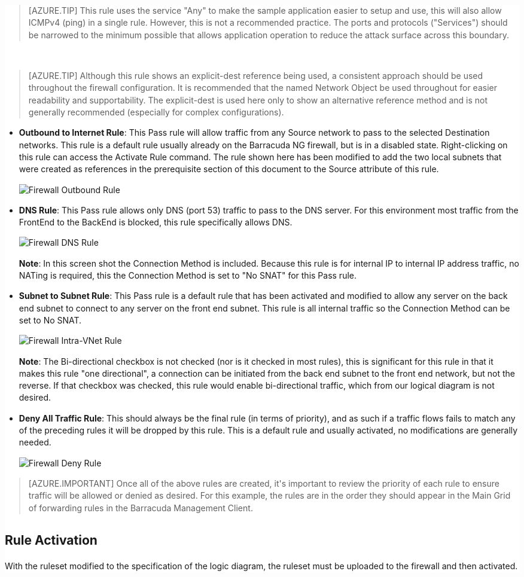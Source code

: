 >[AZURE.TIP] This rule uses the service "Any" to make the sample application easier to setup and use, this will also allow ICMPv4 (ping) in a single rule. However, this is not a recommended practice. The ports and protocols ("Services") should be narrowed to the minimum possible that allows application operation to reduce the attack surface across this boundary.

<br />

>[AZURE.TIP] Although this rule shows an explicit-dest reference being used, a consistent approach should be used throughout the firewall configuration. It is recommended that the named Network Object be used throughout for easier readability and supportability. The explicit-dest is used here only to show an alternative reference method and is not generally recommended (especially for complex configurations).

- **Outbound to Internet Rule**: This Pass rule will allow traffic from any Source network to pass to the selected Destination networks. This rule is a default rule usually already on the Barracuda NG firewall, but is in a disabled state. Right-clicking on this rule can access the Activate Rule command. The rule shown here has been modified to add the two local subnets that were created as references in the prerequisite section of this document to the Source attribute of this rule.

	![Firewall Outbound Rule][14]

- **DNS Rule**: This Pass rule allows only DNS (port 53) traffic to pass to the DNS server. For this environment most traffic from the FrontEnd to the BackEnd is blocked, this rule specifically allows DNS.

	![Firewall DNS Rule][15]

	**Note**: In this screen shot the Connection Method is included. Because this rule is for internal IP to internal IP address traffic, no NATing is required, this the Connection Method is set to "No SNAT" for this Pass rule.

- **Subnet to Subnet Rule**: This Pass rule is a default rule that has been activated and modified to allow any server on the back end subnet to connect to any server on the front end subnet. This rule is all internal traffic so the Connection Method can be set to No SNAT.

	![Firewall Intra-VNet Rule][16]

	**Note**: The Bi-directional checkbox is not checked (nor is it checked in most rules), this is significant for this rule in that it makes this rule "one directional", a connection can be initiated from the back end subnet to the front end network, but not the reverse. If that checkbox was checked, this rule would enable bi-directional traffic, which from our logical diagram is not desired.

- **Deny All Traffic Rule**: This should always be the final rule (in terms of priority), and as such if a traffic flows fails to match any of the preceding rules it will be dropped by this rule. This is a default rule and usually activated, no modifications are generally needed. 

	![Firewall Deny Rule][17]

>[AZURE.IMPORTANT] Once all of the above rules are created, it's important to review the priority of each rule to ensure traffic will be allowed or denied as desired. For this example, the rules are in the order they should appear in the Main Grid of forwarding rules in the Barracuda Management Client.

## Rule Activation
With the ruleset modified to the specification of the logic diagram, the ruleset must be uploaded to the firewall and then activated.


[1]: ./media/virtual-networks-dmz-nsg-fw-udr-asm/example3design.png "Bi-directional DMZ with NVA, NSG, and UDR"
[2]: ./media/virtual-networks-dmz-nsg-fw-udr-asm/example3firewalllogical.png "Logical View of the Firewall Rules"
[3]: ./media/virtual-networks-dmz-nsg-fw-udr-asm/createnetworkobjectfrontend.png "Create a FrontEnd Network Object"
[4]: ./media/virtual-networks-dmz-nsg-fw-udr-asm/createnetworkobjectdns.png "Create a DNS Server Object"
[5]: ./media/virtual-networks-dmz-nsg-fw-udr-asm/createnetworkobjectrdpa.png "Copy of Default RDP Rule"
[6]: ./media/virtual-networks-dmz-nsg-fw-udr-asm/createnetworkobjectrdpb.png "AppVM01 Rule"
[7]: ./media/virtual-networks-dmz-nsg-fw-udr-asm/iconapplicationredirect.png "Application Redirect Icon"
[8]: ./media/virtual-networks-dmz-nsg-fw-udr-asm/icondestinationnat.png "Destination NAT Icon"
[9]: ./media/virtual-networks-dmz-nsg-fw-udr-asm/iconpass.png "Pass Icon"
[10]: ./media/virtual-networks-dmz-nsg-fw-udr-asm/rulefirewall.png "Firewall Management Rule"
[11]: ./media/virtual-networks-dmz-nsg-fw-udr-asm/rulerdp.png "Firewall RDP Rule"
[12]: ./media/virtual-networks-dmz-nsg-fw-udr-asm/ruleweb.png "Firewall Web Rule"
[13]: ./media/virtual-networks-dmz-nsg-fw-udr-asm/ruleappvm01.png "Firewall AppVM01 Rule"
[14]: ./media/virtual-networks-dmz-nsg-fw-udr-asm/ruleoutbound.png "Firewall Outbound Rule"
[15]: ./media/virtual-networks-dmz-nsg-fw-udr-asm/ruledns.png "Firewall DNS Rule"
[16]: ./media/virtual-networks-dmz-nsg-fw-udr-asm/ruleintravnet.png "Firewall Intra-VNet Rule"
[17]: ./media/virtual-networks-dmz-nsg-fw-udr-asm/ruledeny.png "Firewall Deny Rule"
[18]: ./media/virtual-networks-dmz-nsg-fw-udr-asm/firewallruleactivate.png "Firewall Rule Activation"
[HOME]: /documentation/articles/best-practices-network-security
[SampleApp]: /documentation/articles/virtual-networks-sample-app